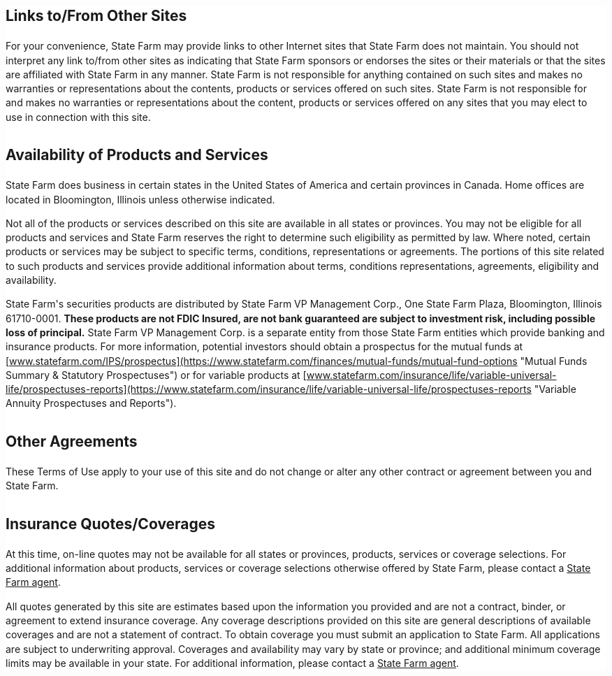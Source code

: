 Links to/From Other Sites
-------------------------

For your convenience, State Farm may provide links to other Internet sites that State Farm does not maintain. You should not interpret any link to/from other sites as indicating that State Farm sponsors or endorses the sites or their materials or that the sites are affiliated with State Farm in any manner. State Farm is not responsible for anything contained on such sites and makes no warranties or representations about the contents, products or services offered on such sites. State Farm is not responsible for and makes no warranties or representations about the content, products or services offered on any sites that you may elect to use in connection with this site.

Availability of Products and Services
-------------------------------------

State Farm does business in certain states in the United States of America and certain provinces in Canada. Home offices are located in Bloomington, Illinois unless otherwise indicated.

Not all of the products or services described on this site are available in all states or provinces. You may not be eligible for all products and services and State Farm reserves the right to determine such eligibility as permitted by law. Where noted, certain products or services may be subject to specific terms, conditions, representations or agreements. The portions of this site related to such products and services provide additional information about terms, conditions representations, agreements, eligibility and availability.

State Farm's securities products are distributed by State Farm VP Management Corp., One State Farm Plaza, Bloomington, Illinois 61710-0001. **These products are not FDIC Insured, are not bank guaranteed are subject to investment risk, including possible loss of principal.** State Farm VP Management Corp. is a separate entity from those State Farm entities which provide banking and insurance products. For more information, potential investors should obtain a prospectus for the mutual funds at [www.statefarm.com/IPS/prospectus](https://www.statefarm.com/finances/mutual-funds/mutual-fund-options "Mutual Funds Summary & Statutory Prospectuses") or for variable products at [www.statefarm.com/insurance/life/variable-universal-life/prospectuses-reports](https://www.statefarm.com/insurance/life/variable-universal-life/prospectuses-reports "Variable Annuity Prospectuses and Reports").

Other Agreements
----------------

These Terms of Use apply to your use of this site and do not change or alter any other contract or agreement between you and State Farm.

Insurance Quotes/Coverages
--------------------------

At this time, on-line quotes may not be available for all states or provinces, products, services or coverage selections. For additional information about products, services or coverage selections otherwise offered by State Farm, please contact a [State Farm agent](https://www.statefarm.com/agent/ "State Farm Agent").

All quotes generated by this site are estimates based upon the information you provided and are not a contract, binder, or agreement to extend insurance coverage. Any coverage descriptions provided on this site are general descriptions of available coverages and are not a statement of contract. To obtain coverage you must submit an application to State Farm. All applications are subject to underwriting approval. Coverages and availability may vary by state or province; and additional minimum coverage limits may be available in your state. For additional information, please contact a [State Farm agent](https://www.statefarm.com/agent/ "State Farm Agent").
